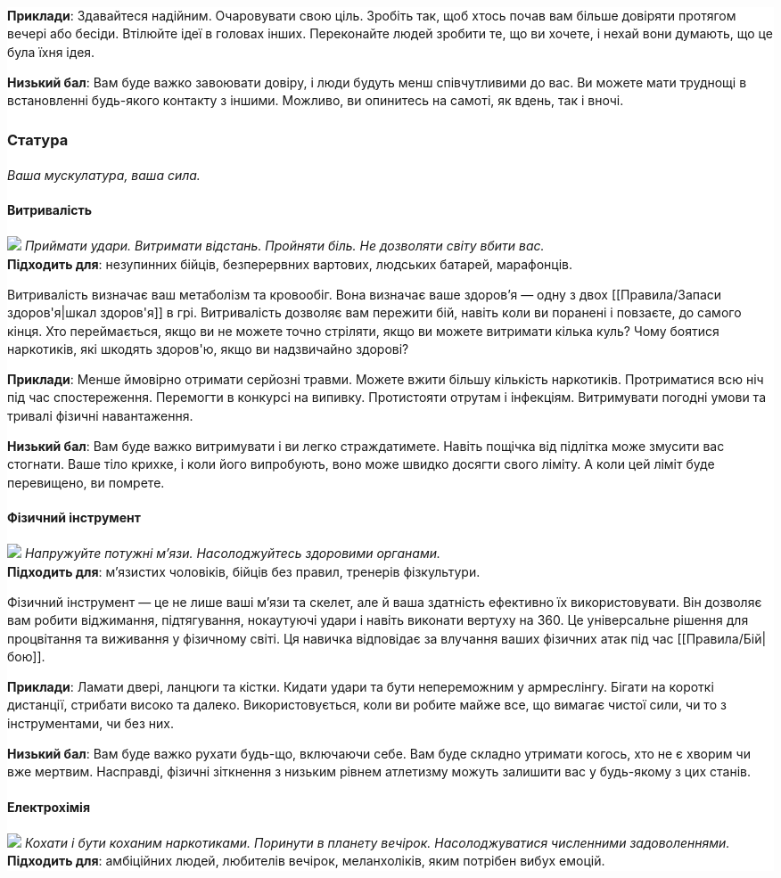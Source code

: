 **Приклади**: Здавайтеся надійним. Очаровувати свою ціль. Зробіть так, щоб хтось почав вам більше довіряти протягом вечері або бесіди. Втілюйте ідеї в головах інших. Переконайте людей зробити те, що ви хочете, і нехай вони думають, що це була їхня ідея.

**Низький бал**: Вам буде важко завоювати довіру, і люди будуть менш співчутливими до вас. Ви можете мати труднощі в встановленні будь-якого контакту з іншими. Можливо, ви опинитесь на самоті, як вдень, так і вночі.
### Статура
*Ваша мускулатура, ваша сила.*
#### Витривалість
**![](https://lh7-rt.googleusercontent.com/docsz/AD_4nXd8O5cjycpZykpfHHlTQiDpK9xe8Dm_KpuKBJlEtA_zTi1kQphQbY32P_6yZZJyXFBbAezFxg-jhj5uneus1vLUqE_j5_i25yFfbsDfm4Gz6RbhRvvE1JHpHXw3Hmu5h8sswpPdzvkgBUt05OOipfQnKw?key=wfc4Psjk4jFxC7E_3Mf19w)**
*Приймати удари. Витримати відстань. Пройняти біль. Не дозволяти світу вбити вас.*  
**Підходить для**: незупинних бійців, безперервних вартових, людських батарей, марафонців.

Витривалість визначає ваш метаболізм та кровообіг. Вона визначає ваше здоров’я — одну з двох [[Правила/Запаси здоров'я\|шкал здоров'я]] в грі. Витривалість дозволяє вам пережити бій, навіть коли ви поранені і повзаєте, до самого кінця. Хто переймається, якщо ви не можете точно стріляти, якщо ви можете витримати кілька куль? Чому боятися наркотиків, які шкодять здоров'ю, якщо ви надзвичайно здорові?

**Приклади**: Менше ймовірно отримати серйозні травми. Можете вжити більшу кількість наркотиків. Протриматися всю ніч під час спостереження. Перемогти в конкурсі на випивку. Протистояти отрутам і інфекціям. Витримувати погодні умови та тривалі фізичні навантаження.

**Низький бал**: Вам буде важко витримувати і ви легко страждатимете. Навіть пощічка від підлітка може змусити вас стогнати. Ваше тіло крихке, і коли його випробують, воно може швидко досягти свого ліміту. А коли цей ліміт буде перевищено, ви помрете.
#### Фізичний інструмент
**![](https://lh7-rt.googleusercontent.com/docsz/AD_4nXd4W7gTNRIb1t5DtmjkhlJYoqjJ_4pXSaNQ5jqRCcsLDprBY6R8IOZm-TMqxI1ODUlrtBDIazD5jbVvxn78ANZfUHQPFej1FyUn6aUyfHE7w7xDszipnw0a99zwLeyIlZ93cs-GvKiU9b_-K-wcD1MeDA?key=wfc4Psjk4jFxC7E_3Mf19w)**
*Напружуйте потужні м’язи. Насолоджуйтесь здоровими органами.*  
**Підходить для**: м’язистих чоловіків, бійців без правил, тренерів фізкультури.

Фізичний інструмент — це не лише ваші м’язи та скелет, але й ваша здатність ефективно їх використовувати. Він дозволяє вам робити віджимання, підтягування, нокаутуючі удари і навіть виконати вертуху на 360. Це універсальне рішення для процвітання та виживання у фізичному світі. Ця навичка відповідає за влучання ваших фізичних атак під час [[Правила/Бій\|бою]].

**Приклади**: Ламати двері, ланцюги та кістки. Кидати удари та бути непереможним у армреслінгу. Бігати на короткі дистанції, стрибати високо та далеко. Використовується, коли ви робите майже все, що вимагає чистої сили, чи то з інструментами, чи без них.

**Низький бал**: Вам буде важко рухати будь-що, включаючи себе. Вам буде складно утримати когось, хто не є хворим чи вже мертвим. Насправді, фізичні зіткнення з низьким рівнем атлетизму можуть залишити вас у будь-якому з цих станів.
#### Електрохімія  
**![](https://lh7-rt.googleusercontent.com/docsz/AD_4nXcW05DXempOM5xRsEL5RllVR8y_G_LAkWWY3wM8dl-Das6t8MOmtLDKeMhYj63KMXkd0_RNj27BJMgOFvMm2-sYIHIvN0EHWVpM_V3ce1QjUc9DFHCf1kcSg5v1drXwLHhAHQZUCV0ICo1-X6LlXgXvpCU?key=wfc4Psjk4jFxC7E_3Mf19w)**
*Кохати і бути коханим наркотиками. Поринути в планету вечірок. Насолоджуватися численними задоволеннями.*  
**Підходить для**: амбіційних людей, любителів вечірок, меланхоліків, яким потрібен вибух емоцій.
